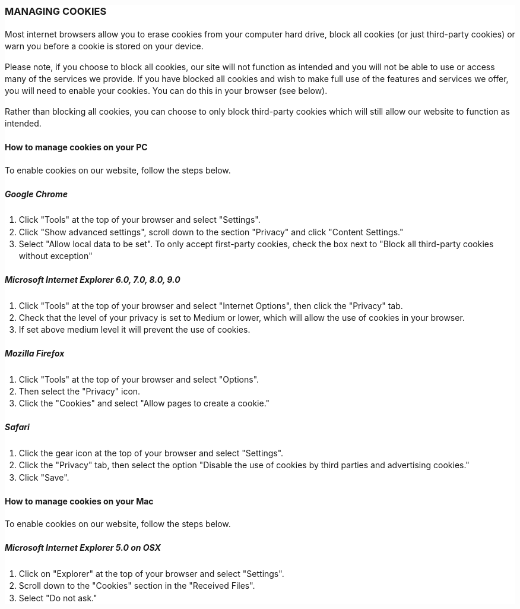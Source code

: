 ### MANAGING COOKIES

Most internet browsers allow you to erase cookies from your computer hard drive, block all cookies (or just third-party cookies) or warn you before a cookie is stored on your device.

Please note, if you choose to block all cookies, our site will not function as intended and you will not be able to use or access many of the services we provide. If you have blocked all cookies and wish to make full use of the features and services we offer, you will need to enable your cookies. You can do this in your browser (see below).

Rather than blocking all cookies, you can choose to only block third-party cookies which will still allow our website to function as intended.

#### How to manage cookies on your PC

To enable cookies on our website, follow the steps below.

##### Google Chrome

1. Click "Tools" at the top of your browser and select "Settings".
2. Click "Show advanced settings", scroll down to the section "Privacy" and click "Content Settings."
3. Select "Allow local data to be set". To only accept first-party cookies, check the box next to "Block all third-party cookies without exception"

##### Microsoft Internet Explorer 6.0, 7.0, 8.0, 9.0

1. Click "Tools" at the top of your browser and select "Internet Options", then click the "Privacy" tab.
2. Check that the level of your privacy is set to Medium or lower, which will allow the use of cookies in your browser.
3. If set above medium level it will prevent the use of cookies.

##### Mozilla Firefox

1. Click "Tools" at the top of your browser and select "Options".
2. Then select the "Privacy" icon.
3. Click the "Cookies" and select "Allow pages to create a cookie."

##### Safari

1. Click the gear icon at the top of your browser and select "Settings".
2. Click the "Privacy" tab, then select the option "Disable the use of cookies by third parties and advertising cookies."
3. Click "Save".

#### How to manage cookies on your Mac

To enable cookies on our website, follow the steps below.

##### Microsoft Internet Explorer 5.0 on OSX

1. Click on "Explorer" at the top of your browser and select "Settings".
2. Scroll down to the "Cookies" section in the "Received Files".
3. Select "Do not ask."
